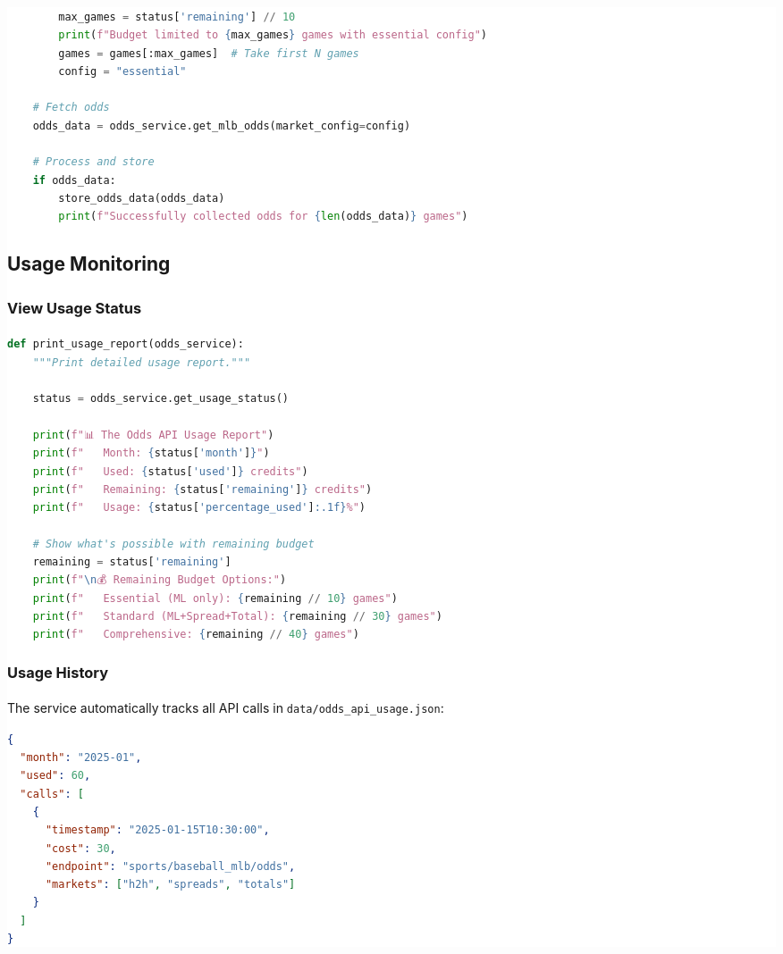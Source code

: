 ```python
        max_games = status['remaining'] // 10
        print(f"Budget limited to {max_games} games with essential config")
        games = games[:max_games]  # Take first N games
        config = "essential"
    
    # Fetch odds
    odds_data = odds_service.get_mlb_odds(market_config=config)
    
    # Process and store
    if odds_data:
        store_odds_data(odds_data)
        print(f"Successfully collected odds for {len(odds_data)} games")
```

## Usage Monitoring

### View Usage Status

```python
def print_usage_report(odds_service):
    """Print detailed usage report."""
    
    status = odds_service.get_usage_status()
    
    print(f"📊 The Odds API Usage Report")
    print(f"   Month: {status['month']}")
    print(f"   Used: {status['used']} credits")
    print(f"   Remaining: {status['remaining']} credits")
    print(f"   Usage: {status['percentage_used']:.1f}%")
    
    # Show what's possible with remaining budget
    remaining = status['remaining']
    print(f"\n💰 Remaining Budget Options:")
    print(f"   Essential (ML only): {remaining // 10} games")
    print(f"   Standard (ML+Spread+Total): {remaining // 30} games")
    print(f"   Comprehensive: {remaining // 40} games")
```

### Usage History

The service automatically tracks all API calls in `data/odds_api_usage.json`:

```json
{
  "month": "2025-01",
  "used": 60,
  "calls": [
    {
      "timestamp": "2025-01-15T10:30:00",
      "cost": 30,
      "endpoint": "sports/baseball_mlb/odds",
      "markets": ["h2h", "spreads", "totals"]
    }
  ]
}
```
